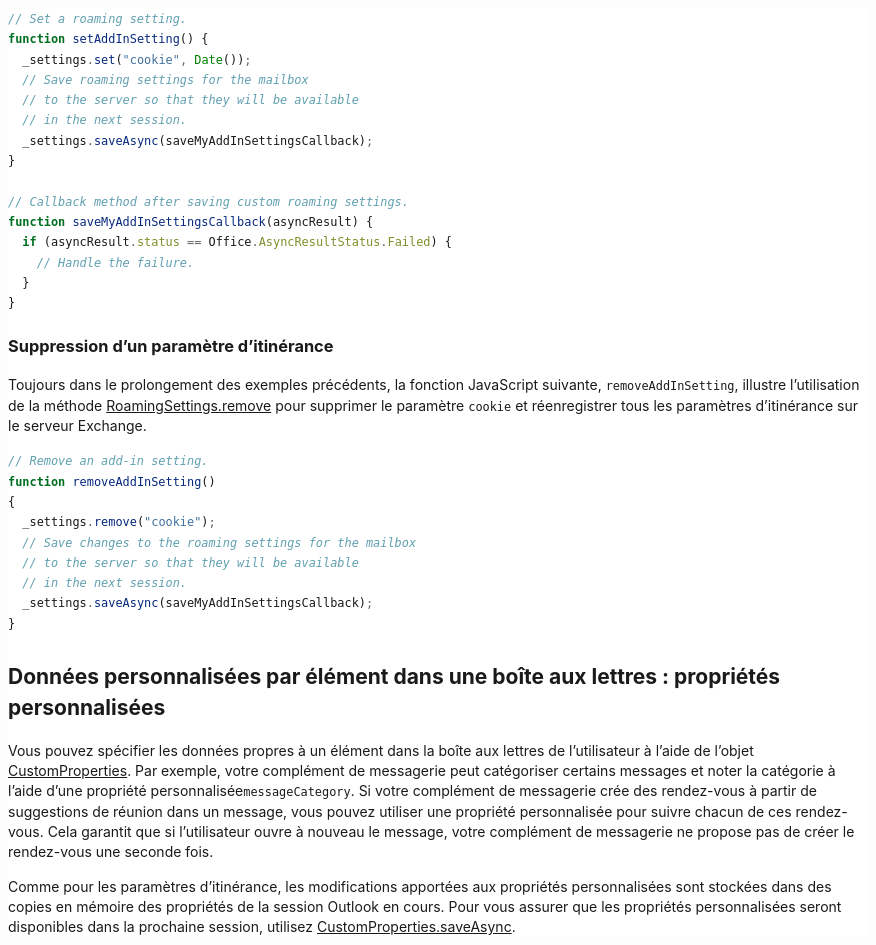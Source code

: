 ```js
// Set a roaming setting.
function setAddInSetting() {
  _settings.set("cookie", Date());
  // Save roaming settings for the mailbox
  // to the server so that they will be available
  // in the next session.
  _settings.saveAsync(saveMyAddInSettingsCallback);
}

// Callback method after saving custom roaming settings.
function saveMyAddInSettingsCallback(asyncResult) {
  if (asyncResult.status == Office.AsyncResultStatus.Failed) {
    // Handle the failure.
  }
}
```


### <a name="removing-a-roaming-setting"></a>Suppression d’un paramètre d’itinérance

Toujours dans le prolongement des exemples précédents, la fonction JavaScript suivante,  `removeAddInSetting`, illustre l’utilisation de la méthode [RoamingSettings.remove](/javascript/api/outlook/office.RoamingSettings#remove_name_) pour supprimer le paramètre `cookie` et réenregistrer tous les paramètres d’itinérance sur le serveur Exchange.


```js
// Remove an add-in setting.
function removeAddInSetting()
{
  _settings.remove("cookie");
  // Save changes to the roaming settings for the mailbox
  // to the server so that they will be available
  // in the next session.
  _settings.saveAsync(saveMyAddInSettingsCallback);
}
```


## <a name="custom-data-per-item-in-a-mailbox-custom-properties"></a>Données personnalisées par élément dans une boîte aux lettres : propriétés personnalisées

Vous pouvez spécifier les données propres à un élément dans la boîte aux lettres de l’utilisateur à l’aide de l’objet [CustomProperties](/javascript/api/outlook/office.CustomProperties). Par exemple, votre complément de messagerie peut catégoriser certains messages et noter la catégorie à l’aide d’une propriété personnalisée`messageCategory`. Si votre complément de messagerie crée des rendez-vous à partir de suggestions de réunion dans un message, vous pouvez utiliser une propriété personnalisée pour suivre chacun de ces rendez-vous. Cela garantit que si l’utilisateur ouvre à nouveau le message, votre complément de messagerie ne propose pas de créer le rendez-vous une seconde fois.

Comme pour les paramètres d’itinérance, les modifications apportées aux propriétés personnalisées sont stockées dans des copies en mémoire des propriétés de la session Outlook en cours. Pour vous assurer que les propriétés personnalisées seront disponibles dans la prochaine session, utilisez [CustomProperties.saveAsync](/javascript/api/outlook/office.customproperties#saveAsync_callback__asyncContext_).
